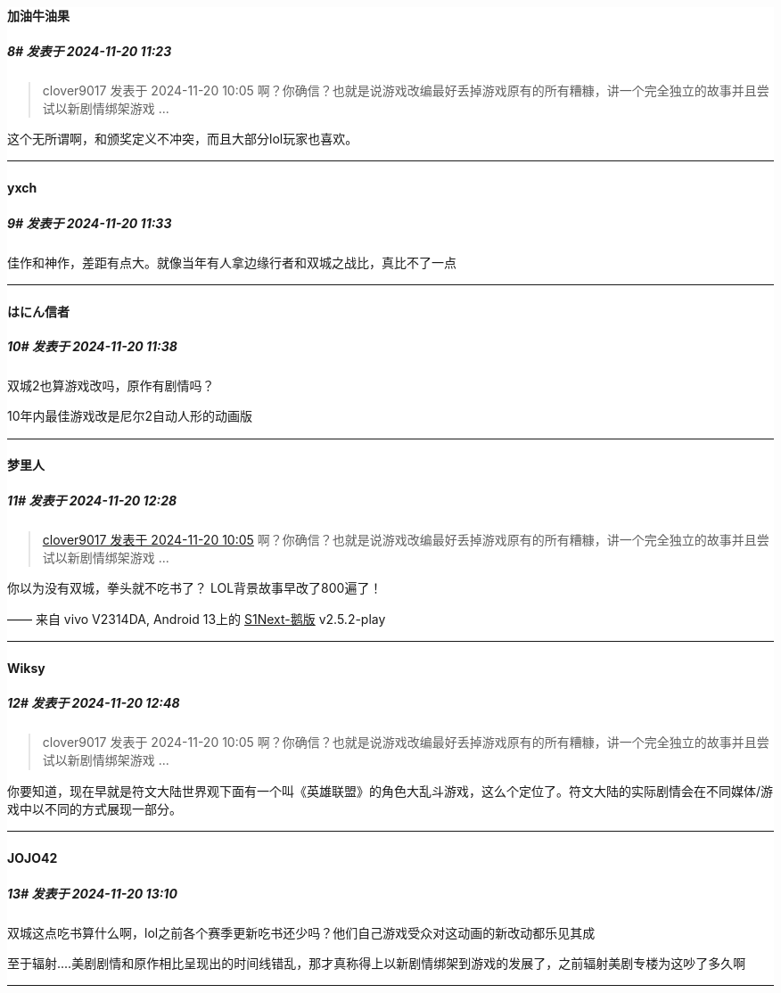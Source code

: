 ####  加油牛油果  
##### 8#       发表于 2024-11-20 11:23

<blockquote>clover9017 发表于 2024-11-20 10:05
啊？你确信？也就是说游戏改编最好丢掉游戏原有的所有糟糠，讲一个完全独立的故事并且尝试以新剧情绑架游戏 ...</blockquote>
这个无所谓啊，和颁奖定义不冲突，而且大部分lol玩家也喜欢。

*****

####  yxch  
##### 9#       发表于 2024-11-20 11:33

佳作和神作，差距有点大。就像当年有人拿边缘行者和双城之战比，真比不了一点

*****

####  はにん信者  
##### 10#       发表于 2024-11-20 11:38

双城2也算游戏改吗，原作有剧情吗？

10年内最佳游戏改是尼尔2自动人形的动画版

*****

####  梦里人  
##### 11#       发表于 2024-11-20 12:28

<blockquote><a href="httphttps://bbs.saraba1st.com/2b/forum.php?mod=redirect&amp;goto=findpost&amp;pid=66735176&amp;ptid=2207535" target="_blank">clover9017 发表于 2024-11-20 10:05</a>
啊？你确信？也就是说游戏改编最好丢掉游戏原有的所有糟糠，讲一个完全独立的故事并且尝试以新剧情绑架游戏 ...</blockquote>
你以为没有双城，拳头就不吃书了？ LOL背景故事早改了800遍了！ 

—— 来自 vivo V2314DA, Android 13上的 [S1Next-鹅版](https://github.com/ykrank/S1-Next/releases) v2.5.2-play

*****

####  Wiksy  
##### 12#       发表于 2024-11-20 12:48

<blockquote>clover9017 发表于 2024-11-20 10:05
啊？你确信？也就是说游戏改编最好丢掉游戏原有的所有糟糠，讲一个完全独立的故事并且尝试以新剧情绑架游戏 ...</blockquote>
你要知道，现在早就是符文大陆世界观下面有一个叫《英雄联盟》的角色大乱斗游戏，这么个定位了。符文大陆的实际剧情会在不同媒体/游戏中以不同的方式展现一部分。

*****

####  JOJO42  
##### 13#       发表于 2024-11-20 13:10

双城这点吃书算什么啊，lol之前各个赛季更新吃书还少吗？他们自己游戏受众对这动画的新改动都乐见其成

至于辐射....美剧剧情和原作相比呈现出的时间线错乱，那才真称得上以新剧情绑架到游戏的发展了，之前辐射美剧专楼为这吵了多久啊

*****
